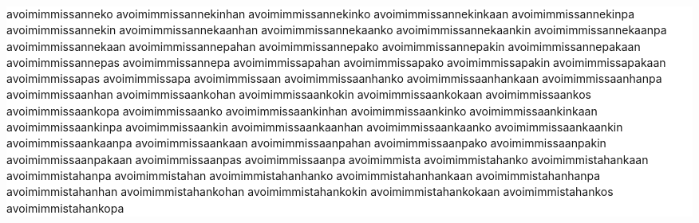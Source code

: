 avoimimmissanneko
avoimimmissannekinhan
avoimimmissannekinko
avoimimmissannekinkaan
avoimimmissannekinpa
avoimimmissannekin
avoimimmissannekaanhan
avoimimmissannekaanko
avoimimmissannekaankin
avoimimmissannekaanpa
avoimimmissannekaan
avoimimmissannepahan
avoimimmissannepako
avoimimmissannepakin
avoimimmissannepakaan
avoimimmissannepas
avoimimmissannepa
avoimimmissapahan
avoimimmissapako
avoimimmissapakin
avoimimmissapakaan
avoimimmissapas
avoimimmissapa
avoimimmissaan
avoimimmissaanhanko
avoimimmissaanhankaan
avoimimmissaanhanpa
avoimimmissaanhan
avoimimmissaankohan
avoimimmissaankokin
avoimimmissaankokaan
avoimimmissaankos
avoimimmissaankopa
avoimimmissaanko
avoimimmissaankinhan
avoimimmissaankinko
avoimimmissaankinkaan
avoimimmissaankinpa
avoimimmissaankin
avoimimmissaankaanhan
avoimimmissaankaanko
avoimimmissaankaankin
avoimimmissaankaanpa
avoimimmissaankaan
avoimimmissaanpahan
avoimimmissaanpako
avoimimmissaanpakin
avoimimmissaanpakaan
avoimimmissaanpas
avoimimmissaanpa
avoimimmista
avoimimmistahanko
avoimimmistahankaan
avoimimmistahanpa
avoimimmistahan
avoimimmistahanhanko
avoimimmistahanhankaan
avoimimmistahanhanpa
avoimimmistahanhan
avoimimmistahankohan
avoimimmistahankokin
avoimimmistahankokaan
avoimimmistahankos
avoimimmistahankopa